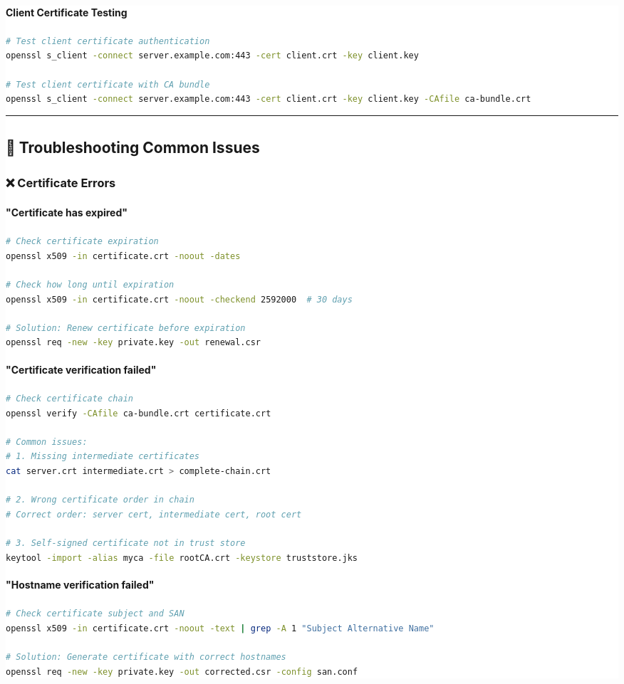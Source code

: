 #### Client Certificate Testing
```bash
# Test client certificate authentication
openssl s_client -connect server.example.com:443 -cert client.crt -key client.key

# Test client certificate with CA bundle
openssl s_client -connect server.example.com:443 -cert client.crt -key client.key -CAfile ca-bundle.crt
```

---

## 🚨 Troubleshooting Common Issues

### ❌ **Certificate Errors**

#### "Certificate has expired"
```bash
# Check certificate expiration
openssl x509 -in certificate.crt -noout -dates

# Check how long until expiration
openssl x509 -in certificate.crt -noout -checkend 2592000  # 30 days

# Solution: Renew certificate before expiration
openssl req -new -key private.key -out renewal.csr
```

#### "Certificate verification failed"
```bash
# Check certificate chain
openssl verify -CAfile ca-bundle.crt certificate.crt

# Common issues:
# 1. Missing intermediate certificates
cat server.crt intermediate.crt > complete-chain.crt

# 2. Wrong certificate order in chain
# Correct order: server cert, intermediate cert, root cert

# 3. Self-signed certificate not in trust store
keytool -import -alias myca -file rootCA.crt -keystore truststore.jks
```

#### "Hostname verification failed"
```bash
# Check certificate subject and SAN
openssl x509 -in certificate.crt -noout -text | grep -A 1 "Subject Alternative Name"

# Solution: Generate certificate with correct hostnames
openssl req -new -key private.key -out corrected.csr -config san.conf
```
